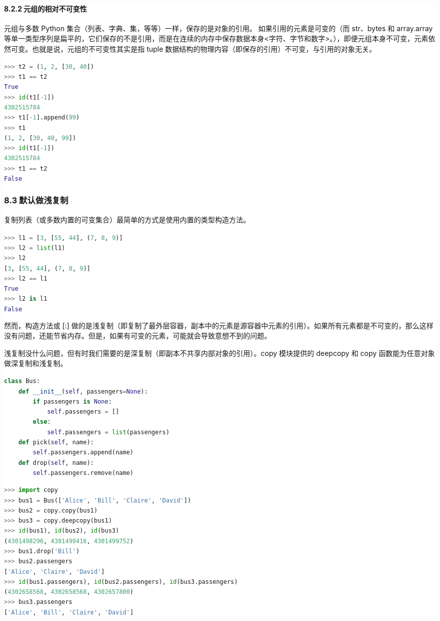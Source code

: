 #### 8.2.2 元组的相对不可变性

元组与多数 Python 集合（列表、字典、集，等等）一样，保存的是对象的引用。 如果引用的元素是可变的（而 str、bytes 和 array.array 等单一类型序列是扁平的，它们保存的不是引用，而是在连续的内存中保存数据本身<字符、字节和数字>。），即便元组本身不可变，元素依然可变。也就是说，元组的不可变性其实是指 tuple 数据结构的物理内容（即保存的引用）不可变，与引用的对象无关。

```py
>>> t2 = (1, 2, [30, 40])
>>> t1 == t2
True
>>> id(t1[-1])
4302515784
>>> t1[-1].append(99)
>>> t1
(1, 2, [30, 40, 99])
>>> id(t1[-1])
4302515784
>>> t1 == t2 
False
```

### 8.3 默认做浅复制

复制列表（或多数内置的可变集合）最简单的方式是使用内置的类型构造方法。

```py
>>> l1 = [3, [55, 44], (7, 8, 9)]
>>> l2 = list(l1)
>>> l2
[3, [55, 44], (7, 8, 9)]
>>> l2 == l1
True
>>> l2 is l1
False
```

然而，构造方法或 [\:] 做的是浅复制（即复制了最外层容器，副本中的元素是源容器中元素的引用）。如果所有元素都是不可变的，那么这样没有问题，还能节省内存。但是，如果有可变的元素，可能就会导致意想不到的问题。

浅复制没什么问题，但有时我们需要的是深复制（即副本不共享内部对象的引用）。copy 模块提供的 deepcopy 和 copy 函数能为任意对象做深复制和浅复制。

```py
class Bus:
    def __init__(self, passengers=None):
        if passengers is None:
            self.passengers = []
        else:
            self.passengers = list(passengers)
    def pick(self, name):
        self.passengers.append(name)
    def drop(self, name):
        self.passengers.remove(name)
```

```py
>>> import copy
>>> bus1 = Bus(['Alice', 'Bill', 'Claire', 'David'])
>>> bus2 = copy.copy(bus1)
>>> bus3 = copy.deepcopy(bus1)
>>> id(bus1), id(bus2), id(bus3)
(4301498296, 4301499416, 4301499752)
>>> bus1.drop('Bill')
>>> bus2.passengers
['Alice', 'Claire', 'David']
>>> id(bus1.passengers), id(bus2.passengers), id(bus3.passengers)
(4302658568, 4302658568, 4302657800)
>>> bus3.passengers
['Alice', 'Bill', 'Claire', 'David']
```

